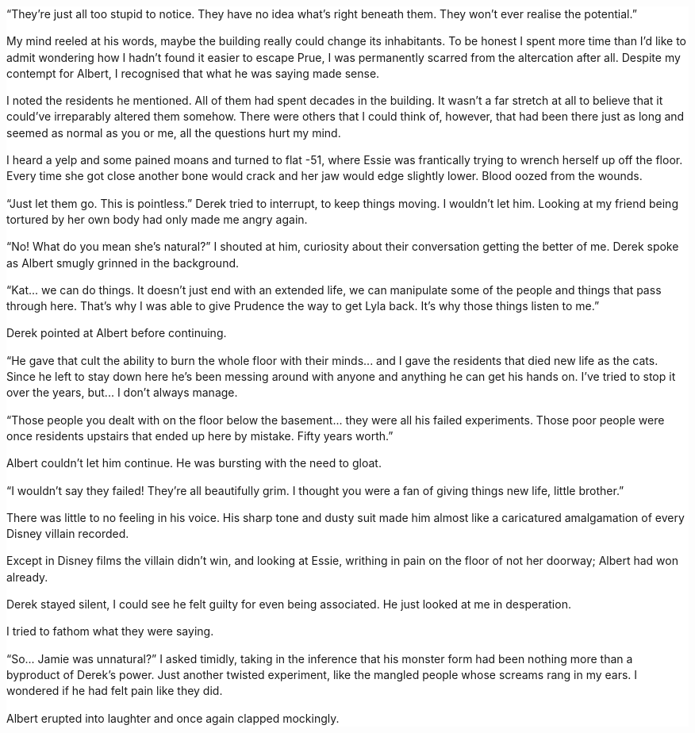 “They’re just all too stupid to notice. They have no idea what’s right beneath them. They won’t ever realise the potential.”

My mind reeled at his words, maybe the building really could change its inhabitants. To be honest I spent more time than I’d like to admit wondering how I hadn’t found it easier to escape Prue, I was permanently scarred from the altercation after all. Despite my contempt for Albert, I recognised that what he was saying made sense. 

I noted the residents he mentioned. All of them had spent decades in the building. It wasn’t a far stretch at all to believe that it could’ve irreparably altered them somehow. There were others that I could think of, however, that had been there just as long and seemed as normal as you or me, all the questions hurt my mind. 

I heard a yelp and some pained moans and turned to flat -51, where Essie was frantically trying to wrench herself up off the floor. Every time she got close another bone would crack and her jaw would edge slightly lower. Blood oozed from the wounds. 

“Just let them go. This is pointless.” Derek tried to interrupt, to keep things moving. I wouldn’t let him. Looking at my friend being tortured by her own body had only made me angry again. 

“No! What do you mean she’s natural?” I shouted at him, curiosity about their conversation getting the better of me. Derek spoke as Albert smugly grinned in the background. 

“Kat... we can do things. It doesn’t just end with an extended life, we can manipulate some of the people and things that pass through here. That’s why I was able to give Prudence the way to get Lyla back. It’s why those things listen to me.” 

Derek pointed at Albert before continuing.

“He gave that cult the ability to burn the whole floor with their minds... and I gave the residents that died new life as the cats. Since he left to stay down here he’s been messing around with anyone and anything he can get his hands on. I’ve tried to stop it over the years, but... I don’t always manage.

“Those people you dealt with on the floor below the basement... they were all his failed experiments. Those poor people were once residents upstairs that ended up here by mistake. Fifty years worth.”

Albert couldn’t let him continue. He was bursting with the need to gloat.

“I wouldn’t say they failed! They’re all beautifully grim. I thought you were a fan of giving things new life, little brother.” 

There was little to no feeling in his voice. His sharp tone and dusty suit made him almost like a caricatured amalgamation of every Disney villain recorded. 

Except in Disney films the villain didn’t win, and looking at Essie, writhing in pain on the floor of not her doorway; Albert had won already. 

Derek stayed silent, I could see he felt guilty for even being associated. He just looked at me in desperation.

I tried to fathom what they were saying.

“So... Jamie was unnatural?” I asked timidly, taking in the inference that his monster form had been nothing more than a byproduct of Derek’s power. Just another twisted experiment, like the mangled people whose screams rang in my ears. I wondered if he had felt pain like they did. 

Albert erupted into laughter and once again clapped mockingly. 
